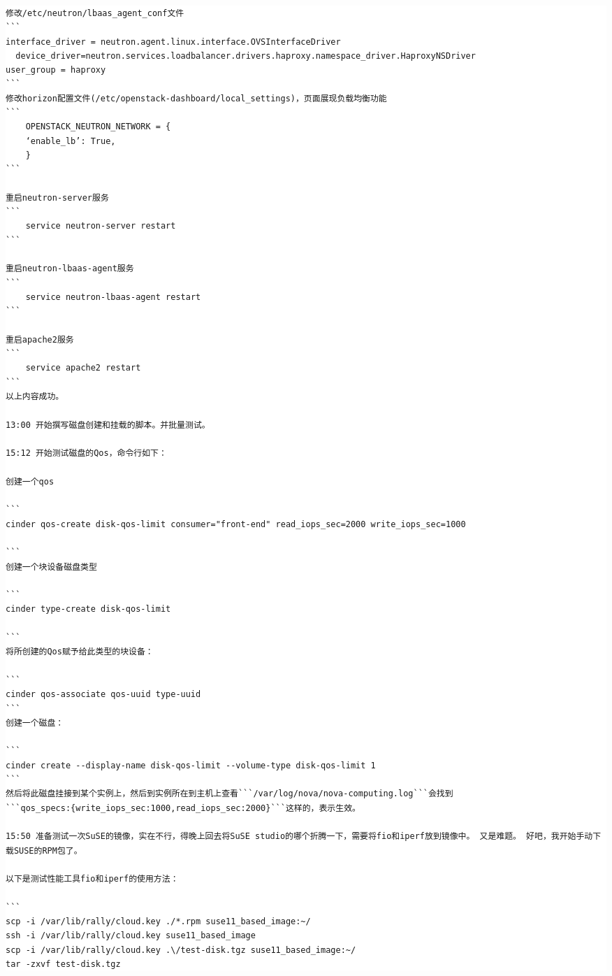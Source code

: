 ````
修改/etc/neutron/lbaas_agent_conf文件
```
interface_driver = neutron.agent.linux.interface.OVSInterfaceDriver
  device_driver=neutron.services.loadbalancer.drivers.haproxy.namespace_driver.HaproxyNSDriver
user_group = haproxy
```
修改horizon配置文件(/etc/openstack-dashboard/local_settings)，页面展现负载均衡功能
```
	OPENSTACK_NEUTRON_NETWORK = {
   	‘enable_lb’: True,
   	}
```

重启neutron-server服务
```
	service neutron-server restart
```

重启neutron-lbaas-agent服务
```
	service neutron-lbaas-agent restart
```

重启apache2服务
```
	service apache2 restart
```
以上内容成功。

13:00 开始撰写磁盘创建和挂载的脚本。并批量测试。

15:12 开始测试磁盘的Qos，命令行如下：

创建一个qos

```
cinder qos-create disk-qos-limit consumer="front-end" read_iops_sec=2000 write_iops_sec=1000

```
创建一个块设备磁盘类型

```
cinder type-create disk-qos-limit

```
将所创建的Qos赋予给此类型的块设备：

```
cinder qos-associate qos-uuid type-uuid
```
创建一个磁盘：

```
cinder create --display-name disk-qos-limit --volume-type disk-qos-limit 1
```
然后将此磁盘挂接到某个实例上，然后到实例所在到主机上查看```/var/log/nova/nova-computing.log```会找到
```qos_specs:{write_iops_sec:1000,read_iops_sec:2000}```这样的，表示生效。

15:50 准备测试一次SuSE的镜像，实在不行，得晚上回去将SuSE studio的哪个折腾一下，需要将fio和iperf放到镜像中。 又是难题。 好吧，我开始手动下载SUSE的RPM包了。

以下是测试性能工具fio和iperf的使用方法：

```
scp -i /var/lib/rally/cloud.key ./*.rpm suse11_based_image:~/
ssh -i /var/lib/rally/cloud.key suse11_based_image 
scp -i /var/lib/rally/cloud.key .\/test-disk.tgz suse11_based_image:~/
tar -zxvf test-disk.tgz
````